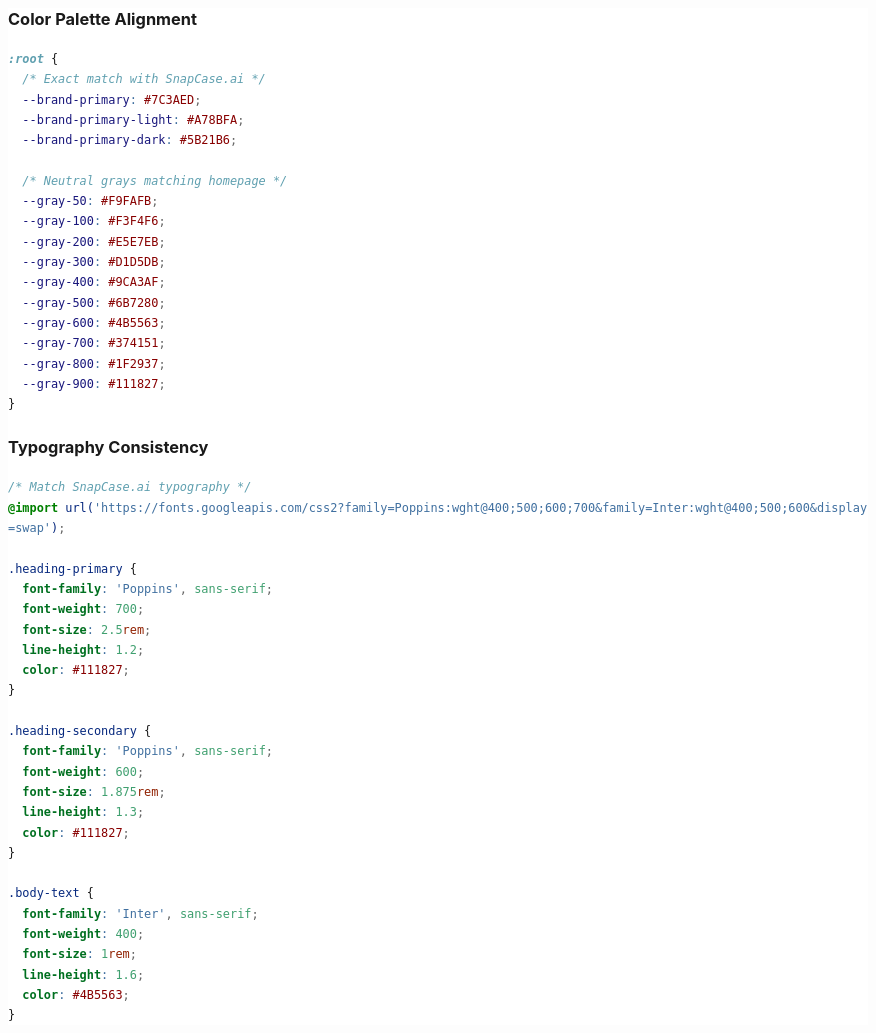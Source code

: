 ### Color Palette Alignment
```css
:root {
  /* Exact match with SnapCase.ai */
  --brand-primary: #7C3AED;
  --brand-primary-light: #A78BFA;
  --brand-primary-dark: #5B21B6;
  
  /* Neutral grays matching homepage */
  --gray-50: #F9FAFB;
  --gray-100: #F3F4F6;
  --gray-200: #E5E7EB;
  --gray-300: #D1D5DB;
  --gray-400: #9CA3AF;
  --gray-500: #6B7280;
  --gray-600: #4B5563;
  --gray-700: #374151;
  --gray-800: #1F2937;
  --gray-900: #111827;
}
```

### Typography Consistency
```css
/* Match SnapCase.ai typography */
@import url('https://fonts.googleapis.com/css2?family=Poppins:wght@400;500;600;700&family=Inter:wght@400;500;600&display=swap');

.heading-primary {
  font-family: 'Poppins', sans-serif;
  font-weight: 700;
  font-size: 2.5rem;
  line-height: 1.2;
  color: #111827;
}

.heading-secondary {
  font-family: 'Poppins', sans-serif;
  font-weight: 600;
  font-size: 1.875rem;
  line-height: 1.3;
  color: #111827;
}

.body-text {
  font-family: 'Inter', sans-serif;
  font-weight: 400;
  font-size: 1rem;
  line-height: 1.6;
  color: #4B5563;
}
```
